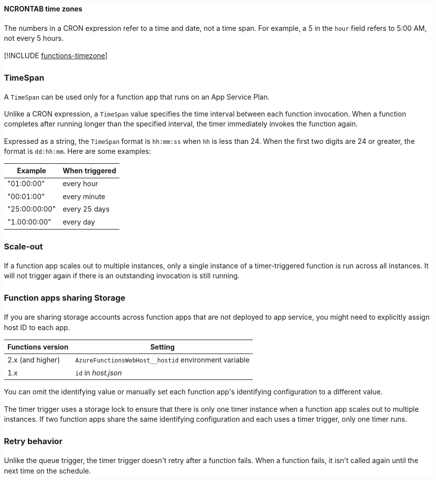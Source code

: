 #### NCRONTAB time zones

The numbers in a CRON expression refer to a time and date, not a time span. For example, a 5 in the `hour` field refers to 5:00 AM, not every 5 hours.

[!INCLUDE [functions-timezone](../../includes/functions-timezone.md)]

### TimeSpan

 A `TimeSpan` can be used only for a function app that runs on an App Service Plan.

Unlike a CRON expression, a `TimeSpan` value specifies the time interval between each function invocation. When a function completes after running longer than the specified interval, the timer immediately invokes the function again.

Expressed as a string, the `TimeSpan` format is `hh:mm:ss` when `hh` is less than 24. When the first two digits are 24 or greater, the format is `dd:hh:mm`. Here are some examples:

| Example      | When triggered |
|--------------|----------------|
| "01:00:00"   | every hour     |
| "00:01:00"   | every minute   |
| "25:00:00:00"| every 25 days  |
| "1.00:00:00" | every day      |

### Scale-out

If a function app scales out to multiple instances, only a single instance of a timer-triggered function is run across all instances. It will not trigger again if there is an outstanding invocation is still running.

### Function apps sharing Storage

If you are sharing storage accounts across function apps that are not deployed to app service, you might need to explicitly assign host ID to each app.

| Functions version | Setting                                              |
| ----------------- | ---------------------------------------------------- |
| 2.x (and higher)  | `AzureFunctionsWebHost__hostid` environment variable |
| 1.x               | `id` in *host.json*                                  |

You can omit the identifying value or manually set each function app's identifying configuration to a different value.

The timer trigger uses a storage lock to ensure that there is only one timer instance when a function app scales out to multiple instances. If two function apps share the same identifying configuration and each uses a timer trigger, only one timer runs.

### Retry behavior

Unlike the queue trigger, the timer trigger doesn't retry after a function fails. When a function fails, it isn't called again until the next time on the schedule.
